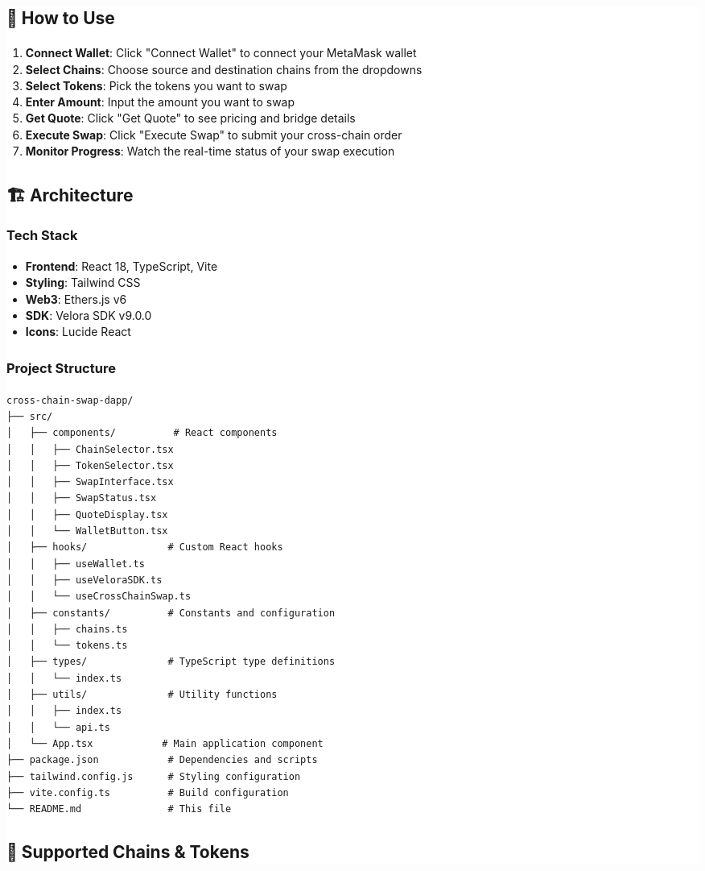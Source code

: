 ## 🎯 How to Use

1. **Connect Wallet**: Click "Connect Wallet" to connect your MetaMask wallet
2. **Select Chains**: Choose source and destination chains from the dropdowns
3. **Select Tokens**: Pick the tokens you want to swap
4. **Enter Amount**: Input the amount you want to swap
5. **Get Quote**: Click "Get Quote" to see pricing and bridge details
6. **Execute Swap**: Click "Execute Swap" to submit your cross-chain order
7. **Monitor Progress**: Watch the real-time status of your swap execution

## 🏗️ Architecture

### Tech Stack
- **Frontend**: React 18, TypeScript, Vite
- **Styling**: Tailwind CSS
- **Web3**: Ethers.js v6
- **SDK**: Velora SDK v9.0.0
- **Icons**: Lucide React

### Project Structure
```
cross-chain-swap-dapp/
├── src/
│   ├── components/          # React components
│   │   ├── ChainSelector.tsx
│   │   ├── TokenSelector.tsx
│   │   ├── SwapInterface.tsx
│   │   ├── SwapStatus.tsx
│   │   ├── QuoteDisplay.tsx
│   │   └── WalletButton.tsx
│   ├── hooks/              # Custom React hooks
│   │   ├── useWallet.ts
│   │   ├── useVeloraSDK.ts
│   │   └── useCrossChainSwap.ts
│   ├── constants/          # Constants and configuration
│   │   ├── chains.ts
│   │   └── tokens.ts
│   ├── types/              # TypeScript type definitions
│   │   └── index.ts
│   ├── utils/              # Utility functions
│   │   ├── index.ts
│   │   └── api.ts
│   └── App.tsx            # Main application component
├── package.json            # Dependencies and scripts
├── tailwind.config.js      # Styling configuration
├── vite.config.ts          # Build configuration
└── README.md               # This file
```

## 🔧 Supported Chains & Tokens
